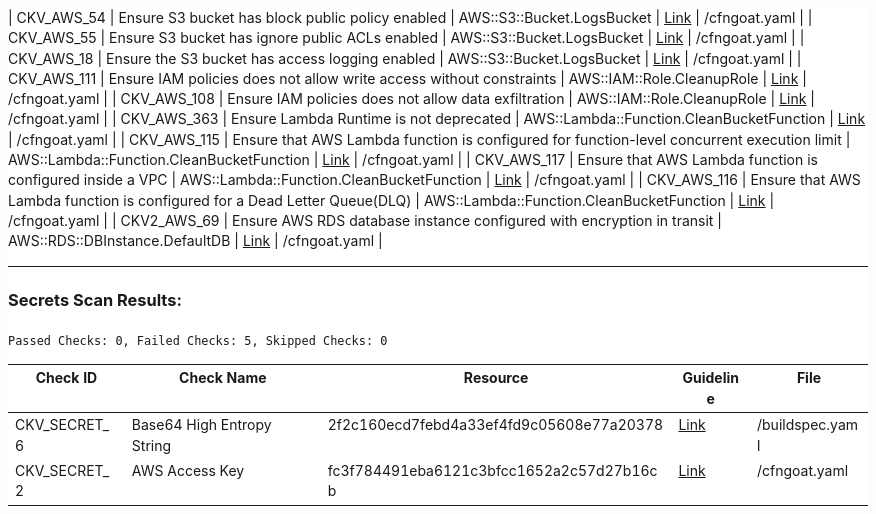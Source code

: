 | CKV_AWS_54  | Ensure S3 bucket has block public policy enabled                                                                                                                                                         | AWS::S3::Bucket.LogsBucket                | [Link](https://docs.prismacloud.io/en/enterprise-edition/policy-reference/aws-policies/s3-policies/bc-aws-s3-20)                                                                                         | /cfngoat.yaml |
| CKV_AWS_55  | Ensure S3 bucket has ignore public ACLs enabled                                                                                                                                                          | AWS::S3::Bucket.LogsBucket                | [Link](https://docs.prismacloud.io/en/enterprise-edition/policy-reference/aws-policies/s3-policies/bc-aws-s3-21)                                                                                         | /cfngoat.yaml |
| CKV_AWS_18  | Ensure the S3 bucket has access logging enabled                                                                                                                                                          | AWS::S3::Bucket.LogsBucket                | [Link](https://docs.prismacloud.io/en/enterprise-edition/policy-reference/aws-policies/s3-policies/s3-13-enable-logging)                                                                                 | /cfngoat.yaml |
| CKV_AWS_111 | Ensure IAM policies does not allow write access without constraints                                                                                                                                      | AWS::IAM::Role.CleanupRole                | [Link](https://docs.prismacloud.io/en/enterprise-edition/policy-reference/aws-policies/aws-iam-policies/ensure-iam-policies-do-not-allow-write-access-without-constraint)                                | /cfngoat.yaml |
| CKV_AWS_108 | Ensure IAM policies does not allow data exfiltration                                                                                                                                                     | AWS::IAM::Role.CleanupRole                | [Link](https://docs.prismacloud.io/en/enterprise-edition/policy-reference/aws-policies/aws-iam-policies/ensure-iam-policies-do-not-allow-data-exfiltration)                                              | /cfngoat.yaml |
| CKV_AWS_363 | Ensure Lambda Runtime is not deprecated                                                                                                                                                                  | AWS::Lambda::Function.CleanBucketFunction | [Link](https://docs.prismacloud.io/en/enterprise-edition/policy-reference/aws-policies/aws-general-policies/bc-aws-363)                                                                                  | /cfngoat.yaml |
| CKV_AWS_115 | Ensure that AWS Lambda function is configured for function-level concurrent execution limit                                                                                                              | AWS::Lambda::Function.CleanBucketFunction | [Link](https://docs.prismacloud.io/en/enterprise-edition/policy-reference/aws-policies/aws-general-policies/ensure-that-aws-lambda-function-is-configured-for-function-level-concurrent-execution-limit) | /cfngoat.yaml |
| CKV_AWS_117 | Ensure that AWS Lambda function is configured inside a VPC                                                                                                                                               | AWS::Lambda::Function.CleanBucketFunction | [Link](https://docs.prismacloud.io/en/enterprise-edition/policy-reference/aws-policies/aws-general-policies/ensure-that-aws-lambda-function-is-configured-inside-a-vpc-1)                                | /cfngoat.yaml |
| CKV_AWS_116 | Ensure that AWS Lambda function is configured for a Dead Letter Queue(DLQ)                                                                                                                               | AWS::Lambda::Function.CleanBucketFunction | [Link](https://docs.prismacloud.io/en/enterprise-edition/policy-reference/aws-policies/aws-general-policies/ensure-that-aws-lambda-function-is-configured-for-a-dead-letter-queue-dlq)                   | /cfngoat.yaml |
| CKV2_AWS_69 | Ensure AWS RDS database instance configured with encryption in transit                                                                                                                                   | AWS::RDS::DBInstance.DefaultDB            | [Link](None)                                                                                                                                                                                             | /cfngoat.yaml |

---
### Secrets Scan Results:

```
Passed Checks: 0, Failed Checks: 5, Skipped Checks: 0
```

| Check ID     | Check Name                 | Resource                                 | Guideline                                                                                                                      | File            |
|--------------|----------------------------|------------------------------------------|--------------------------------------------------------------------------------------------------------------------------------|-----------------|
| CKV_SECRET_6 | Base64 High Entropy String | 2f2c160ecd7febd4a33ef4fd9c05608e77a20378 | [Link](https://docs.prismacloud.io/en/enterprise-edition/policy-reference/secrets-policies/secrets-policy-index/git-secrets-6) | /buildspec.yaml |
| CKV_SECRET_2 | AWS Access Key             | fc3f784491eba6121c3bfcc1652a2c57d27b16cb | [Link](https://docs.prismacloud.io/en/enterprise-edition/policy-reference/secrets-policies/secrets-policy-index/git-secrets-2) | /cfngoat.yaml   |